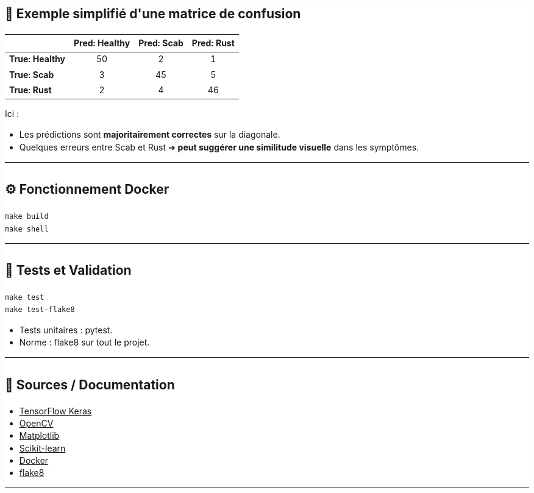 
## 📂 Exemple simplifié d'une matrice de confusion

|                   | Pred: Healthy | Pred: Scab | Pred: Rust |
|-------------------|:-------------:|:----------:|:---------:|
| **True: Healthy** | 50            |  2         | 1         |
| **True: Scab**    | 3             | 45         | 5         |
| **True: Rust**    | 2             | 4          | 46        |

Ici :  
- Les prédictions sont **majoritairement correctes** sur la diagonale.  
- Quelques erreurs entre Scab et Rust ➔ **peut suggérer une similitude visuelle** dans les symptômes.

---

## ⚙️ Fonctionnement Docker

```
make build
make shell
```

---

## 🔎 Tests et Validation

```
make test
make test-flake8
```

- Tests unitaires : pytest.
- Norme : flake8 sur tout le projet.

---

## 📂 Sources / Documentation

- [TensorFlow Keras](https://www.tensorflow.org/api_docs/python/tf/keras)
- [OpenCV](https://docs.opencv.org/master/d6/d00/tutorial_py_root.html)
- [Matplotlib](https://matplotlib.org/stable/contents.html)
- [Scikit-learn](https://scikit-learn.org/stable/)
- [Docker](https://docs.docker.com/)
- [flake8](https://flake8.pycqa.org/en/latest/)

---
